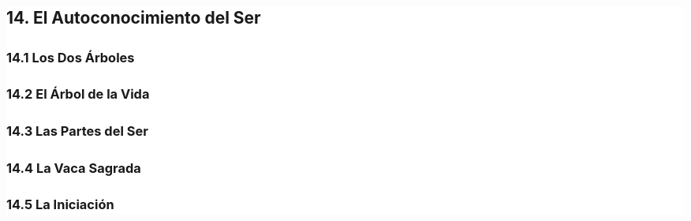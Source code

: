 ## 14. El Autoconocimiento del Ser

### 14.1 Los Dos Árboles

### 14.2 El Árbol de la Vida

### 14.3 Las Partes del Ser

### 14.4 La Vaca Sagrada

### 14.5 La Iniciación
